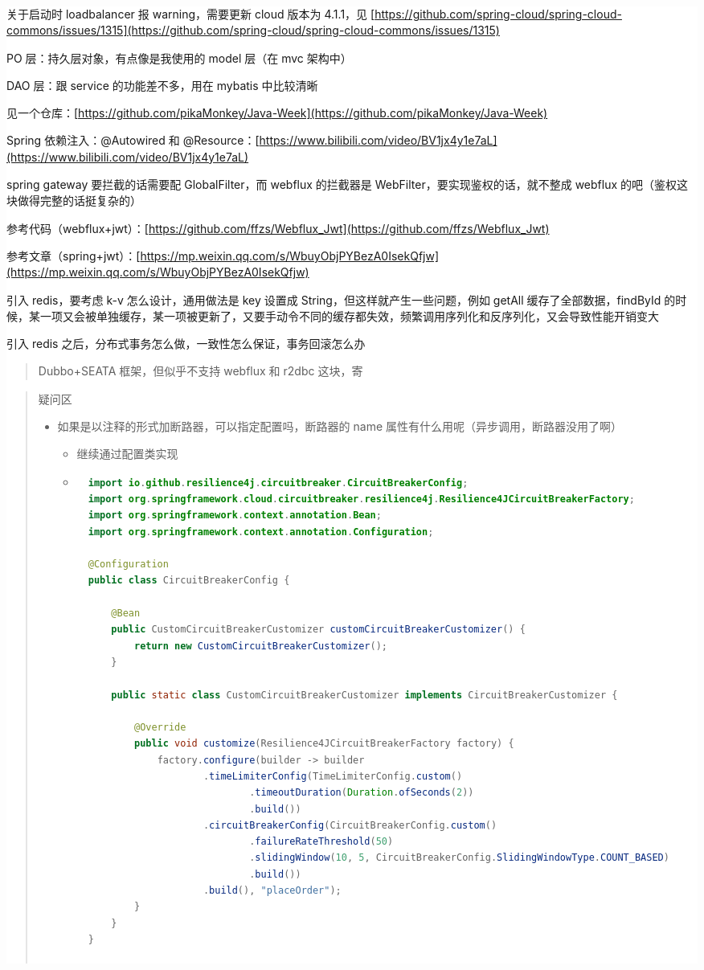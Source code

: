 关于启动时 loadbalancer 报 warning，需要更新 cloud 版本为 4.1.1，见 [https://github.com/spring-cloud/spring-cloud-commons/issues/1315](https://github.com/spring-cloud/spring-cloud-commons/issues/1315)

PO 层：持久层对象，有点像是我使用的 model 层（在 mvc 架构中）

DAO 层：跟 service 的功能差不多，用在 mybatis 中比较清晰

见一个仓库：[https://github.com/pikaMonkey/Java-Week](https://github.com/pikaMonkey/Java-Week)

Spring 依赖注入：@Autowired 和 @Resource：[https://www.bilibili.com/video/BV1jx4y1e7aL](https://www.bilibili.com/video/BV1jx4y1e7aL)

spring gateway 要拦截的话需要配 GlobalFilter，而 webflux 的拦截器是 WebFilter，要实现鉴权的话，就不整成 webflux 的吧（鉴权这块做得完整的话挺复杂的）

参考代码（webflux+jwt）：[https://github.com/ffzs/Webflux_Jwt](https://github.com/ffzs/Webflux_Jwt)

参考文章（spring+jwt）：[https://mp.weixin.qq.com/s/WbuyObjPYBezA0IsekQfjw](https://mp.weixin.qq.com/s/WbuyObjPYBezA0IsekQfjw)

引入 redis，要考虑 k-v 怎么设计，通用做法是 key 设置成 String，但这样就产生一些问题，例如 getAll 缓存了全部数据，findById 的时候，某一项又会被单独缓存，某一项被更新了，又要手动令不同的缓存都失效，频繁调用序列化和反序列化，又会导致性能开销变大

引入 redis 之后，分布式事务怎么做，一致性怎么保证，事务回滚怎么办

> Dubbo+SEATA 框架，但似乎不支持 webflux 和 r2dbc 这块，寄

> 疑问区
>
> - 如果是以注释的形式加断路器，可以指定配置吗，断路器的 name 属性有什么用呢（异步调用，断路器没用了啊）
>
>     - 继续通过配置类实现
>
>     - ```java
>         import io.github.resilience4j.circuitbreaker.CircuitBreakerConfig;
>         import org.springframework.cloud.circuitbreaker.resilience4j.Resilience4JCircuitBreakerFactory;
>         import org.springframework.context.annotation.Bean;
>         import org.springframework.context.annotation.Configuration;
>         
>         @Configuration
>         public class CircuitBreakerConfig {
>         
>             @Bean
>             public CustomCircuitBreakerCustomizer customCircuitBreakerCustomizer() {
>                 return new CustomCircuitBreakerCustomizer();
>             }
>         
>             public static class CustomCircuitBreakerCustomizer implements CircuitBreakerCustomizer {
>         
>                 @Override
>                 public void customize(Resilience4JCircuitBreakerFactory factory) {
>                     factory.configure(builder -> builder
>                             .timeLimiterConfig(TimeLimiterConfig.custom()
>                                     .timeoutDuration(Duration.ofSeconds(2))
>                                     .build())
>                             .circuitBreakerConfig(CircuitBreakerConfig.custom()
>                                     .failureRateThreshold(50)
>                                     .slidingWindow(10, 5, CircuitBreakerConfig.SlidingWindowType.COUNT_BASED)
>                                     .build())
>                             .build(), "placeOrder");
>                 }
>             }
>         }
>         
>         ```